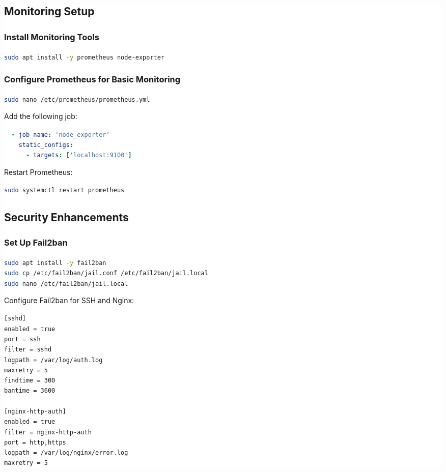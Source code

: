 ## Monitoring Setup

### Install Monitoring Tools

```bash
sudo apt install -y prometheus node-exporter
```

### Configure Prometheus for Basic Monitoring

```bash
sudo nano /etc/prometheus/prometheus.yml
```

Add the following job:

```yaml
  - job_name: 'node_exporter'
    static_configs:
      - targets: ['localhost:9100']
```

Restart Prometheus:

```bash
sudo systemctl restart prometheus
```

## Security Enhancements

### Set Up Fail2ban

```bash
sudo apt install -y fail2ban
sudo cp /etc/fail2ban/jail.conf /etc/fail2ban/jail.local
sudo nano /etc/fail2ban/jail.local
```

Configure Fail2ban for SSH and Nginx:

```
[sshd]
enabled = true
port = ssh
filter = sshd
logpath = /var/log/auth.log
maxretry = 5
findtime = 300
bantime = 3600

[nginx-http-auth]
enabled = true
filter = nginx-http-auth
port = http,https
logpath = /var/log/nginx/error.log
maxretry = 5
```
